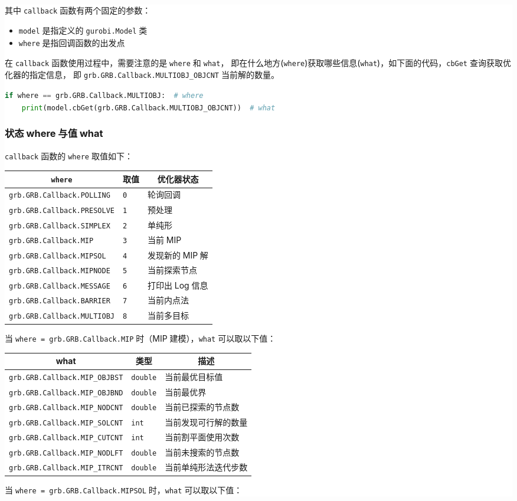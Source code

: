 其中 `callback` 函数有两个固定的参数：

* `model` 是指定义的 `gurobi.Model` 类
* `where` 是指回调函数的出发点

在 `callback` 函数使用过程中，需要注意的是 `where` 和 `what`，
即在什么地方(`where`)获取哪些信息(`what`)，如下面的代码，`cbGet` 查询获取优化器的指定信息，
即 `grb.GRB.Callback.MULTIOBJ_OBJCNT` 当前解的数量。

```python
if where == grb.GRB.Callback.MULTIOBJ:  # where
    print(model.cbGet(grb.GRB.Callback.MULTIOBJ_OBJCNT))  # what
```

### 状态 where 与值 what

`callback` 函数的 `where` 取值如下：

| `where`             | 取值 | 优化器状态 |
|---------------------|------|-----------|
| `grb.GRB.Callback.POLLING` | `0`  | 轮询回调 |
| `grb.GRB.Callback.PRESOLVE` | `1`  | 预处理 |
| `grb.GRB.Callback.SIMPLEX` | `2`  | 单纯形 |
| `grb.GRB.Callback.MIP` | `3`  | 当前 MIP |
| `grb.GRB.Callback.MIPSOL` | `4`  | 发现新的 MIP 解 |
| `grb.GRB.Callback.MIPNODE` | `5`  | 当前探索节点 |
| `grb.GRB.Callback.MESSAGE` | `6`  | 打印出 Log 信息 |
| `grb.GRB.Callback.BARRIER` | `7`  | 当前内点法 |
| `grb.GRB.Callback.MULTIOBJ` | `8`  | 当前多目标 |

当 `where = grb.GRB.Callback.MIP` 时（MIP 建模），`what` 可以取以下值：

| what                          | 类型     | 描述               | 
|-------------------------------|----------|--------------------|
| `grb.GRB.Callback.MIP_OBJBST` | `double` | 当前最优目标值      |
| `grb.GRB.Callback.MIP_OBJBND` | `double` | 当前最优界          |
| `grb.GRB.Callback.MIP_NODCNT` | `double` | 当前已探索的节点数   |
| `grb.GRB.Callback.MIP_SOLCNT` | `int`    | 当前发现可行解的数量 |
| `grb.GRB.Callback.MIP_CUTCNT` | `int`    | 当前割平面使用次数   |
| `grb.GRB.Callback.MIP_NODLFT` | `double` | 当前未搜索的节点数   |
| `grb.GRB.Callback.MIP_ITRCNT` | `double` | 当前单纯形法迭代步数 |

当 `where = grb.GRB.Callback.MIPSOL` 时，`what` 可以取以下值：
